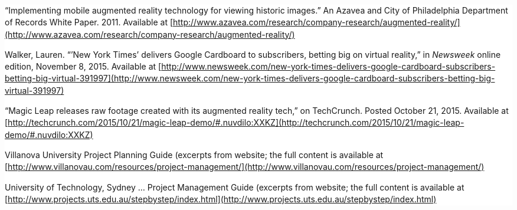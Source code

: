 “Implementing mobile augmented reality technology for viewing historic images.” An Azavea and City of Philadelphia Department of Records White Paper. 2011. Available at [http://www.azavea.com/research/company-research/augmented-reality/](http://www.azavea.com/research/company-research/augmented-reality/)

Walker, Lauren. “’New York Times’ delivers Google Cardboard to subscribers, betting big on virtual reality,” in _Newsweek_ online edition, November 8, 2015. Available at [http://www.newsweek.com/new-york-times-delivers-google-cardboard-subscribers-betting-big-virtual-391997](http://www.newsweek.com/new-york-times-delivers-google-cardboard-subscribers-betting-big-virtual-391997)

“Magic Leap releases raw footage created with its augmented reality tech,” on TechCrunch. Posted October 21, 2015. Available at [http://techcrunch.com/2015/10/21/magic-leap-demo/#.nuvdilo:XXKZ](http://techcrunch.com/2015/10/21/magic-leap-demo/#.nuvdilo:XXKZ)

Villanova University Project Planning Guide (excerpts from website; the full content is available at [http://www.villanovau.com/resources/project-management/](http://www.villanovau.com/resources/project-management/)

University of Technology, Sydney … Project Management Guide (excerpts from website; the full content is available at [http://www.projects.uts.edu.au/stepbystep/index.html](http://www.projects.uts.edu.au/stepbystep/index.html)

